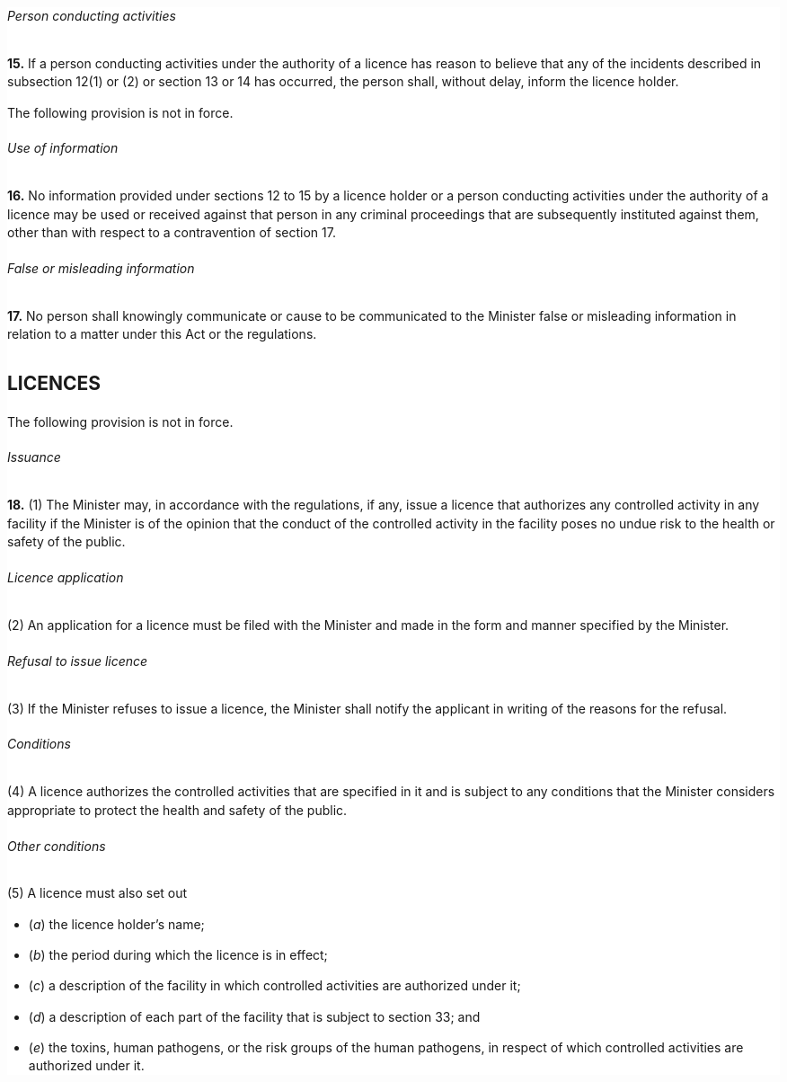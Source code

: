 ###### Person conducting activities

**15.** If a person conducting activities under the authority of a licence has reason to believe that any of the incidents described in subsection 12(1) or (2) or section 13 or 14 has occurred, the person shall, without delay, inform the licence holder.

The following provision is not in force.

###### Use of information

**16.** No information provided under sections 12 to 15 by a licence holder or a person conducting activities under the authority of a licence may be used or received against that person in any criminal proceedings that are subsequently instituted against them, other than with respect to a contravention of section 17.

###### False or misleading information

**17.** No person shall knowingly communicate or cause to be communicated to the Minister false or misleading information in relation to a matter under this Act or the regulations.

## LICENCES

The following provision is not in force.

###### Issuance

**18.** (1) The Minister may, in accordance with the regulations, if any, issue a licence that authorizes any controlled activity in any facility if the Minister is of the opinion that the conduct of the controlled activity in the facility poses no undue risk to the health or safety of the public.

###### Licence application

(2) An application for a licence must be filed with the Minister and made in the form and manner specified by the Minister.

###### Refusal to issue licence

(3) If the Minister refuses to issue a licence, the Minister shall notify the applicant in writing of the reasons for the refusal.

###### Conditions

(4) A licence authorizes the controlled activities that are specified in it and is subject to any conditions that the Minister considers appropriate to protect the health and safety of the public.

###### Other conditions

(5) A licence must also set out

  * (_a_) the licence holder’s name;

  * (_b_) the period during which the licence is in effect;

  * (_c_) a description of the facility in which controlled activities are authorized under it;

  * (_d_) a description of each part of the facility that is subject to section 33; and

  * (_e_) the toxins, human pathogens, or the risk groups of the human pathogens, in respect of which controlled activities are authorized under it.
